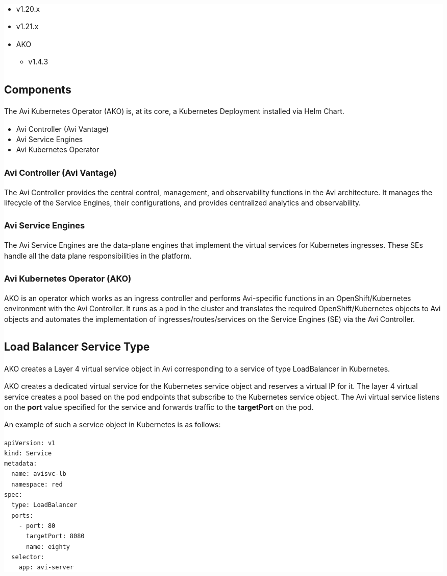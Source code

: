    * v1.20.x
   * v1.21.x

* AKO

   * v1.4.3

## Components

The Avi Kubernetes Operator (AKO) is, at its core, a Kubernetes Deployment installed via Helm Chart.

* Avi Controller (Avi Vantage)
* Avi Service Engines
* Avi Kubernetes Operator 

### Avi Controller (Avi Vantage)

The Avi Controller provides the central control, management, and observability functions in the Avi architecture. It manages the lifecycle of the Service Engines, their configurations, and provides centralized analytics and observability.

### Avi Service Engines

The Avi Service Engines are the data-plane engines that implement the virtual services for Kubernetes ingresses. These SEs handle all the data plane responsibilities in the platform.

### Avi Kubernetes Operator (AKO)

AKO is an operator which works as an ingress controller and performs Avi-specific functions in an OpenShift/Kubernetes environment with the Avi Controller. It runs as a pod in the cluster and translates the required OpenShift/Kubernetes objects to Avi objects and automates the implementation of ingresses/routes/services on the Service Engines (SE) via the Avi Controller.



## Load Balancer Service Type

AKO creates a Layer 4 virtual service object in Avi corresponding to a service of type LoadBalancer in Kubernetes.  
   
AKO creates a dedicated virtual service for the Kubernetes service object and reserves a virtual IP for it. The layer 4 virtual service creates a pool based on the pod endpoints that subscribe to the Kubernetes service object. The Avi virtual service listens on the **port** value specified for the service and forwards traffic to the **targetPort** on the pod. 

An example of such a service object in Kubernetes is as follows:   

```bash
apiVersion: v1
kind: Service
metadata:
  name: avisvc-lb
  namespace: red
spec:
  type: LoadBalancer
  ports:
    - port: 80
      targetPort: 8080
      name: eighty
  selector:
    app: avi-server
```
